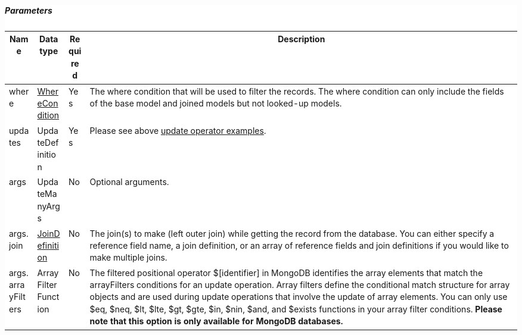 </TabItem>
</Tabs>

##### Parameters

| Name        | Data type            | Required | Description                                                  |
| ----------- | -------------------- | -------- | ------------------------------------------------------------ |
| where          | [WhereCondition](/server/database/where)     | Yes      | The where condition that will be used to filter the records. The where condition can only include the fields of the base model and joined models but not looked-up models.                 |
| updates        | UpdateDefinition         | Yes       | Please see above [update operator examples](#update-operator-examples). |
| args        | UpdateManyArgs         | No       | Optional arguments. |
| args.join      | [JoinDefinition](/server/database/lookup_join#join-definition)     | No       | The join(s) to make (left outer join) while getting the record from the database. You can either specify a reference field name, a join definition, or an array of reference fields and join definitions if you would like to make multiple joins. |
| args.arrayFilters      | ArrayFilterFunction    | No       | The filtered positional operator $[identifier] in MongoDB identifies the array elements that match the arrayFilters conditions for an update operation. Array filters define the conditional match structure for array objects and are used during update operations that involve the update of array elements. You can only use $eq, $neq, $lt, $lte, $gt, $gte, $in, $nin, $and, and $exists functions in your array filter conditions. **Please note that this option is only available for MongoDB databases.** |
